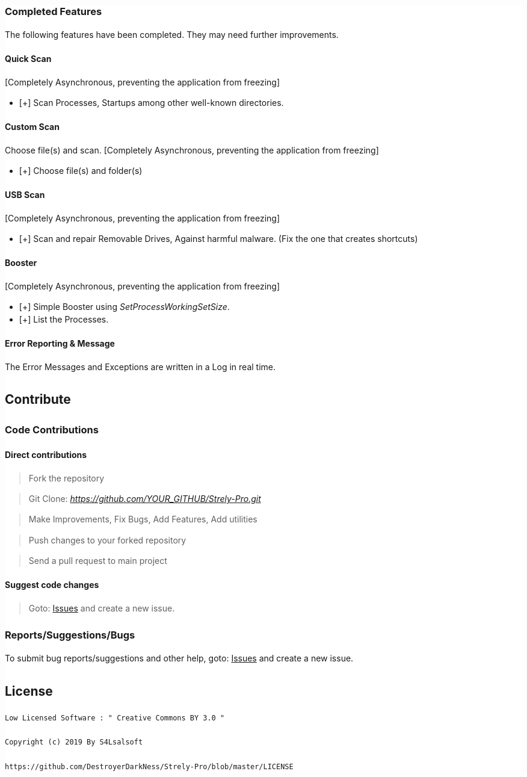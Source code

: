 ### Completed Features

The following features have been completed. They may need further improvements.

#### Quick Scan
[Completely Asynchronous, preventing the application from freezing]

- [+] Scan Processes, Startups among other well-known directories.

#### Custom Scan
Choose file(s) and scan. [Completely Asynchronous, preventing the application from freezing]

- [+] Choose file(s) and folder(s)

#### USB Scan
[Completely Asynchronous, preventing the application from freezing]

- [+] Scan and repair Removable Drives, Against harmful malware. (Fix the one that creates shortcuts)

#### Booster 
[Completely Asynchronous, preventing the application from freezing]

- [+] Simple Booster using *SetProcessWorkingSetSize*.
- [+] List the Processes.

#### Error Reporting & Message
The Error Messages and Exceptions are written in a Log in real time.

## Contribute

### Code Contributions

#### Direct contributions

> Fork the repository

> Git Clone: *https://github.com/YOUR_GITHUB/Strely-Pro.git*

> Make Improvements, Fix Bugs, Add Features, Add utilities

> Push changes to your forked repository

> Send a pull request to main project

#### Suggest code changes

> Goto: [Issues](https://github.com/DestroyerDarkNess/Strely-Pro/issues) and create a new issue.

### Reports/Suggestions/Bugs
To submit bug reports/suggestions and other help, goto: [Issues](https://github.com/DestroyerDarkNess/Strely-Pro/issues) and create a new issue.

## License
```
Low Licensed Software : " Creative Commons BY 3.0 "

Copyright (c) 2019 By S4Lsalsoft

https://github.com/DestroyerDarkNess/Strely-Pro/blob/master/LICENSE
```
